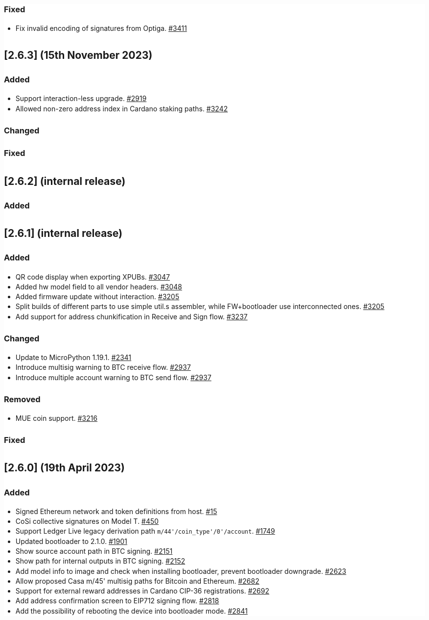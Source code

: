 ### Fixed
- Fix invalid encoding of signatures from Optiga.  [#3411]


## [2.6.3] (15th November 2023)

### Added
- Support interaction-less upgrade.  [#2919]
- Allowed non-zero address index in Cardano staking paths.  [#3242]

### Changed

### Fixed


## [2.6.2] (internal release)

### Added


## [2.6.1] (internal release)

### Added
- QR code display when exporting XPUBs.  [#3047]
- Added hw model field to all vendor headers.  [#3048]
- Added firmware update without interaction.  [#3205]
- Split builds of different parts to use simple util.s assembler, while FW+bootloader use interconnected ones.  [#3205]
- Add support for address chunkification in Receive and Sign flow.  [#3237]

### Changed
- Update to MicroPython 1.19.1.  [#2341]
- Introduce multisig warning to BTC receive flow.  [#2937]
- Introduce multiple account warning to BTC send flow.  [#2937]

### Removed
- MUE coin support.  [#3216]

### Fixed


## [2.6.0] (19th April 2023)

### Added
- Signed Ethereum network and token definitions from host.  [#15]
- CoSi collective signatures on Model T.  [#450]
- Support Ledger Live legacy derivation path `m/44'/coin_type'/0'/account`.  [#1749]
- Updated bootloader to 2.1.0.  [#1901]
- Show source account path in BTC signing.  [#2151]
- Show path for internal outputs in BTC signing.  [#2152]
- Add model info to image and check when installing bootloader, prevent bootloader downgrade.  [#2623]
- Allow proposed Casa m/45' multisig paths for Bitcoin and Ethereum.  [#2682]
- Support for external reward addresses in Cardano CIP-36 registrations.  [#2692]
- Add address confirmation screen to EIP712 signing flow.  [#2818]
- Add the possibility of rebooting the device into bootloader mode.  [#2841]


[#15]: https://github.com/trezor/trezor-firmware/pull/15
[#24]: https://github.com/trezor/trezor-firmware/pull/24
[#262]: https://github.com/trezor/trezor-firmware/pull/262
[#379]: https://github.com/trezor/trezor-firmware/pull/379
[#450]: https://github.com/trezor/trezor-firmware/pull/450
[#642]: https://github.com/trezor/trezor-firmware/pull/642
[#741]: https://github.com/trezor/trezor-firmware/pull/741
[#800]: https://github.com/trezor/trezor-firmware/pull/800
[#948]: https://github.com/trezor/trezor-firmware/pull/948
[#958]: https://github.com/trezor/trezor-firmware/pull/958
[#973]: https://github.com/trezor/trezor-firmware/pull/973
[#982]: https://github.com/trezor/trezor-firmware/pull/982
[#1018]: https://github.com/trezor/trezor-firmware/pull/1018
[#1027]: https://github.com/trezor/trezor-firmware/pull/1027
[#1030]: https://github.com/trezor/trezor-firmware/pull/1030
[#1042]: https://github.com/trezor/trezor-firmware/pull/1042
[#1049]: https://github.com/trezor/trezor-firmware/pull/1049
[#1052]: https://github.com/trezor/trezor-firmware/pull/1052
[#1053]: https://github.com/trezor/trezor-firmware/pull/1053
[#1056]: https://github.com/trezor/trezor-firmware/pull/1056
[#1067]: https://github.com/trezor/trezor-firmware/pull/1067
[#1074]: https://github.com/trezor/trezor-firmware/pull/1074
[#1087]: https://github.com/trezor/trezor-firmware/pull/1087
[#1089]: https://github.com/trezor/trezor-firmware/pull/1089
[#1095]: https://github.com/trezor/trezor-firmware/pull/1095
[#1098]: https://github.com/trezor/trezor-firmware/pull/1098
[#1105]: https://github.com/trezor/trezor-firmware/pull/1105
[#1115]: https://github.com/trezor/trezor-firmware/pull/1115
[#1118]: https://github.com/trezor/trezor-firmware/pull/1118
[#1126]: https://github.com/trezor/trezor-firmware/pull/1126
[#1133]: https://github.com/trezor/trezor-firmware/pull/1133
[#1139]: https://github.com/trezor/trezor-firmware/pull/1139
[#1159]: https://github.com/trezor/trezor-firmware/pull/1159
[#1163]: https://github.com/trezor/trezor-firmware/pull/1163
[#1165]: https://github.com/trezor/trezor-firmware/pull/1165
[#1167]: https://github.com/trezor/trezor-firmware/pull/1167
[#1173]: https://github.com/trezor/trezor-firmware/pull/1173
[#1184]: https://github.com/trezor/trezor-firmware/pull/1184
[#1188]: https://github.com/trezor/trezor-firmware/pull/1188
[#1190]: https://github.com/trezor/trezor-firmware/pull/1190
[#1193]: https://github.com/trezor/trezor-firmware/pull/1193
[#1206]: https://github.com/trezor/trezor-firmware/pull/1206
[#1231]: https://github.com/trezor/trezor-firmware/pull/1231
[#1246]: https://github.com/trezor/trezor-firmware/pull/1246
[#1249]: https://github.com/trezor/trezor-firmware/pull/1249
[#1271]: https://github.com/trezor/trezor-firmware/pull/1271
[#1292]: https://github.com/trezor/trezor-firmware/pull/1292
[#1322]: https://github.com/trezor/trezor-firmware/pull/1322
[#1335]: https://github.com/trezor/trezor-firmware/pull/1335
[#1351]: https://github.com/trezor/trezor-firmware/pull/1351
[#1363]: https://github.com/trezor/trezor-firmware/pull/1363
[#1369]: https://github.com/trezor/trezor-firmware/pull/1369
[#1384]: https://github.com/trezor/trezor-firmware/pull/1384
[#1399]: https://github.com/trezor/trezor-firmware/pull/1399
[#1402]: https://github.com/trezor/trezor-firmware/pull/1402
[#1404]: https://github.com/trezor/trezor-firmware/pull/1404
[#1415]: https://github.com/trezor/trezor-firmware/pull/1415
[#1430]: https://github.com/trezor/trezor-firmware/pull/1430
[#1431]: https://github.com/trezor/trezor-firmware/pull/1431
[#1456]: https://github.com/trezor/trezor-firmware/pull/1456
[#1467]: https://github.com/trezor/trezor-firmware/pull/1467
[#1491]: https://github.com/trezor/trezor-firmware/pull/1491
[#1502]: https://github.com/trezor/trezor-firmware/pull/1502
[#1510]: https://github.com/trezor/trezor-firmware/pull/1510
[#1518]: https://github.com/trezor/trezor-firmware/pull/1518
[#1538]: https://github.com/trezor/trezor-firmware/pull/1538
[#1540]: https://github.com/trezor/trezor-firmware/pull/1540
[#1541]: https://github.com/trezor/trezor-firmware/pull/1541
[#1545]: https://github.com/trezor/trezor-firmware/pull/1545
[#1554]: https://github.com/trezor/trezor-firmware/pull/1554
[#1557]: https://github.com/trezor/trezor-firmware/pull/1557
[#1565]: https://github.com/trezor/trezor-firmware/pull/1565
[#1581]: https://github.com/trezor/trezor-firmware/pull/1581
[#1586]: https://github.com/trezor/trezor-firmware/pull/1586
[#1604]: https://github.com/trezor/trezor-firmware/pull/1604
[#1606]: https://github.com/trezor/trezor-firmware/pull/1606
[#1620]: https://github.com/trezor/trezor-firmware/pull/1620
[#1633]: https://github.com/trezor/trezor-firmware/pull/1633
[#1639]: https://github.com/trezor/trezor-firmware/pull/1639
[#1642]: https://github.com/trezor/trezor-firmware/pull/1642
[#1647]: https://github.com/trezor/trezor-firmware/pull/1647
[#1650]: https://github.com/trezor/trezor-firmware/pull/1650
[#1656]: https://github.com/trezor/trezor-firmware/pull/1656
[#1658]: https://github.com/trezor/trezor-firmware/pull/1658
[#1659]: https://github.com/trezor/trezor-firmware/pull/1659
[#1671]: https://github.com/trezor/trezor-firmware/pull/1671
[#1672]: https://github.com/trezor/trezor-firmware/pull/1672
[#1678]: https://github.com/trezor/trezor-firmware/pull/1678
[#1683]: https://github.com/trezor/trezor-firmware/pull/1683
[#1704]: https://github.com/trezor/trezor-firmware/pull/1704
[#1705]: https://github.com/trezor/trezor-firmware/pull/1705
[#1707]: https://github.com/trezor/trezor-firmware/pull/1707
[#1708]: https://github.com/trezor/trezor-firmware/pull/1708
[#1710]: https://github.com/trezor/trezor-firmware/pull/1710
[#1744]: https://github.com/trezor/trezor-firmware/pull/1744
[#1749]: https://github.com/trezor/trezor-firmware/pull/1749
[#1751]: https://github.com/trezor/trezor-firmware/pull/1751
[#1755]: https://github.com/trezor/trezor-firmware/pull/1755
[#1765]: https://github.com/trezor/trezor-firmware/pull/1765
[#1767]: https://github.com/trezor/trezor-firmware/pull/1767
[#1771]: https://github.com/trezor/trezor-firmware/pull/1771
[#1772]: https://github.com/trezor/trezor-firmware/pull/1772
[#1783]: https://github.com/trezor/trezor-firmware/pull/1783
[#1789]: https://github.com/trezor/trezor-firmware/pull/1789
[#1794]: https://github.com/trezor/trezor-firmware/pull/1794
[#1811]: https://github.com/trezor/trezor-firmware/pull/1811
[#1819]: https://github.com/trezor/trezor-firmware/pull/1819
[#1835]: https://github.com/trezor/trezor-firmware/pull/1835
[#1838]: https://github.com/trezor/trezor-firmware/pull/1838
[#1857]: https://github.com/trezor/trezor-firmware/pull/1857
[#1872]: https://github.com/trezor/trezor-firmware/pull/1872
[#1880]: https://github.com/trezor/trezor-firmware/pull/1880
[#1901]: https://github.com/trezor/trezor-firmware/pull/1901
[#1922]: https://github.com/trezor/trezor-firmware/pull/1922
[#1939]: https://github.com/trezor/trezor-firmware/pull/1939
[#1944]: https://github.com/trezor/trezor-firmware/pull/1944
[#2020]: https://github.com/trezor/trezor-firmware/pull/2020
[#2034]: https://github.com/trezor/trezor-firmware/pull/2034
[#2036]: https://github.com/trezor/trezor-firmware/pull/2036
[#2077]: https://github.com/trezor/trezor-firmware/pull/2077
[#2100]: https://github.com/trezor/trezor-firmware/pull/2100
[#2114]: https://github.com/trezor/trezor-firmware/pull/2114
[#2130]: https://github.com/trezor/trezor-firmware/pull/2130
[#2135]: https://github.com/trezor/trezor-firmware/pull/2135
[#2144]: https://github.com/trezor/trezor-firmware/pull/2144
[#2151]: https://github.com/trezor/trezor-firmware/pull/2151
[#2152]: https://github.com/trezor/trezor-firmware/pull/2152
[#2161]: https://github.com/trezor/trezor-firmware/pull/2161
[#2166]: https://github.com/trezor/trezor-firmware/pull/2166
[#2167]: https://github.com/trezor/trezor-firmware/pull/2167
[#2181]: https://github.com/trezor/trezor-firmware/pull/2181
[#2205]: https://github.com/trezor/trezor-firmware/pull/2205
[#2213]: https://github.com/trezor/trezor-firmware/pull/2213
[#2230]: https://github.com/trezor/trezor-firmware/pull/2230
[#2232]: https://github.com/trezor/trezor-firmware/pull/2232
[#2239]: https://github.com/trezor/trezor-firmware/pull/2239
[#2243]: https://github.com/trezor/trezor-firmware/pull/2243
[#2249]: https://github.com/trezor/trezor-firmware/pull/2249
[#2261]: https://github.com/trezor/trezor-firmware/pull/2261
[#2284]: https://github.com/trezor/trezor-firmware/pull/2284
[#2289]: https://github.com/trezor/trezor-firmware/pull/2289
[#2297]: https://github.com/trezor/trezor-firmware/pull/2297
[#2300]: https://github.com/trezor/trezor-firmware/pull/2300
[#2313]: https://github.com/trezor/trezor-firmware/pull/2313
[#2324]: https://github.com/trezor/trezor-firmware/pull/2324
[#2341]: https://github.com/trezor/trezor-firmware/pull/2341
[#2354]: https://github.com/trezor/trezor-firmware/pull/2354
[#2355]: https://github.com/trezor/trezor-firmware/pull/2355
[#2366]: https://github.com/trezor/trezor-firmware/pull/2366
[#2380]: https://github.com/trezor/trezor-firmware/pull/2380
[#2394]: https://github.com/trezor/trezor-firmware/pull/2394
[#2398]: https://github.com/trezor/trezor-firmware/pull/2398
[#2414]: https://github.com/trezor/trezor-firmware/pull/2414
[#2415]: https://github.com/trezor/trezor-firmware/pull/2415
[#2422]: https://github.com/trezor/trezor-firmware/pull/2422
[#2427]: https://github.com/trezor/trezor-firmware/pull/2427
[#2433]: https://github.com/trezor/trezor-firmware/pull/2433
[#2442]: https://github.com/trezor/trezor-firmware/pull/2442
[#2445]: https://github.com/trezor/trezor-firmware/pull/2445
[#2453]: https://github.com/trezor/trezor-firmware/pull/2453
[#2486]: https://github.com/trezor/trezor-firmware/pull/2486
[#2487]: https://github.com/trezor/trezor-firmware/pull/2487
[#2507]: https://github.com/trezor/trezor-firmware/pull/2507
[#2525]: https://github.com/trezor/trezor-firmware/pull/2525
[#2561]: https://github.com/trezor/trezor-firmware/pull/2561
[#2570]: https://github.com/trezor/trezor-firmware/pull/2570
[#2577]: https://github.com/trezor/trezor-firmware/pull/2577
[#2587]: https://github.com/trezor/trezor-firmware/pull/2587
[#2595]: https://github.com/trezor/trezor-firmware/pull/2595
[#2610]: https://github.com/trezor/trezor-firmware/pull/2610
[#2611]: https://github.com/trezor/trezor-firmware/pull/2611
[#2623]: https://github.com/trezor/trezor-firmware/pull/2623
[#2651]: https://github.com/trezor/trezor-firmware/pull/2651
[#2682]: https://github.com/trezor/trezor-firmware/pull/2682
[#2692]: https://github.com/trezor/trezor-firmware/pull/2692
[#2746]: https://github.com/trezor/trezor-firmware/pull/2746
[#2784]: https://github.com/trezor/trezor-firmware/pull/2784
[#2818]: https://github.com/trezor/trezor-firmware/pull/2818
[#2834]: https://github.com/trezor/trezor-firmware/pull/2834
[#2841]: https://github.com/trezor/trezor-firmware/pull/2841
[#2888]: https://github.com/trezor/trezor-firmware/pull/2888
[#2899]: https://github.com/trezor/trezor-firmware/pull/2899
[#2919]: https://github.com/trezor/trezor-firmware/pull/2919
[#2937]: https://github.com/trezor/trezor-firmware/pull/2937
[#2955]: https://github.com/trezor/trezor-firmware/pull/2955
[#2989]: https://github.com/trezor/trezor-firmware/pull/2989
[#3035]: https://github.com/trezor/trezor-firmware/pull/3035
[#3047]: https://github.com/trezor/trezor-firmware/pull/3047
[#3048]: https://github.com/trezor/trezor-firmware/pull/3048
[#3205]: https://github.com/trezor/trezor-firmware/pull/3205
[#3206]: https://github.com/trezor/trezor-firmware/pull/3206
[#3208]: https://github.com/trezor/trezor-firmware/pull/3208
[#3216]: https://github.com/trezor/trezor-firmware/pull/3216
[#3218]: https://github.com/trezor/trezor-firmware/pull/3218
[#3237]: https://github.com/trezor/trezor-firmware/pull/3237
[#3242]: https://github.com/trezor/trezor-firmware/pull/3242
[#3244]: https://github.com/trezor/trezor-firmware/pull/3244
[#3246]: https://github.com/trezor/trezor-firmware/pull/3246
[#3255]: https://github.com/trezor/trezor-firmware/pull/3255
[#3256]: https://github.com/trezor/trezor-firmware/pull/3256
[#3296]: https://github.com/trezor/trezor-firmware/pull/3296
[#3311]: https://github.com/trezor/trezor-firmware/pull/3311
[#3359]: https://github.com/trezor/trezor-firmware/pull/3359
[#3370]: https://github.com/trezor/trezor-firmware/pull/3370
[#3377]: https://github.com/trezor/trezor-firmware/pull/3377
[#3411]: https://github.com/trezor/trezor-firmware/pull/3411
[#3424]: https://github.com/trezor/trezor-firmware/pull/3424
[#3434]: https://github.com/trezor/trezor-firmware/pull/3434
[#3440]: https://github.com/trezor/trezor-firmware/pull/3440
[#3442]: https://github.com/trezor/trezor-firmware/pull/3442
[#3445]: https://github.com/trezor/trezor-firmware/pull/3445
[#3458]: https://github.com/trezor/trezor-firmware/pull/3458
[#3475]: https://github.com/trezor/trezor-firmware/pull/3475
[#3477]: https://github.com/trezor/trezor-firmware/pull/3477
[#3496]: https://github.com/trezor/trezor-firmware/pull/3496
[#3517]: https://github.com/trezor/trezor-firmware/pull/3517
[#3520]: https://github.com/trezor/trezor-firmware/pull/3520
[#3536]: https://github.com/trezor/trezor-firmware/pull/3536
[#3539]: https://github.com/trezor/trezor-firmware/pull/3539
[#3627]: https://github.com/trezor/trezor-firmware/pull/3627
[#3636]: https://github.com/trezor/trezor-firmware/pull/3636
[#3640]: https://github.com/trezor/trezor-firmware/pull/3640
[#3728]: https://github.com/trezor/trezor-firmware/pull/3728
[#3797]: https://github.com/trezor/trezor-firmware/pull/3797
[#3855]: https://github.com/trezor/trezor-firmware/pull/3855
[#3858]: https://github.com/trezor/trezor-firmware/pull/3858
[#3859]: https://github.com/trezor/trezor-firmware/pull/3859
[#3885]: https://github.com/trezor/trezor-firmware/pull/3885
[#3895]: https://github.com/trezor/trezor-firmware/pull/3895
[#3896]: https://github.com/trezor/trezor-firmware/pull/3896
[#3907]: https://github.com/trezor/trezor-firmware/pull/3907
[#3911]: https://github.com/trezor/trezor-firmware/pull/3911
[#3916]: https://github.com/trezor/trezor-firmware/pull/3916
[#3917]: https://github.com/trezor/trezor-firmware/pull/3917
[#3919]: https://github.com/trezor/trezor-firmware/pull/3919
[#3922]: https://github.com/trezor/trezor-firmware/pull/3922
[#3925]: https://github.com/trezor/trezor-firmware/pull/3925
[#3940]: https://github.com/trezor/trezor-firmware/pull/3940
[#3947]: https://github.com/trezor/trezor-firmware/pull/3947
[#3965]: https://github.com/trezor/trezor-firmware/pull/3965
[#3969]: https://github.com/trezor/trezor-firmware/pull/3969
[#3972]: https://github.com/trezor/trezor-firmware/pull/3972
[#3976]: https://github.com/trezor/trezor-firmware/pull/3976
[#3987]: https://github.com/trezor/trezor-firmware/pull/3987
[#3990]: https://github.com/trezor/trezor-firmware/pull/3990
[#3992]: https://github.com/trezor/trezor-firmware/pull/3992
[#4000]: https://github.com/trezor/trezor-firmware/pull/4000
[#4006]: https://github.com/trezor/trezor-firmware/pull/4006
[#4019]: https://github.com/trezor/trezor-firmware/pull/4019
[#4023]: https://github.com/trezor/trezor-firmware/pull/4023
[#4030]: https://github.com/trezor/trezor-firmware/pull/4030
[#4047]: https://github.com/trezor/trezor-firmware/pull/4047
[#4054]: https://github.com/trezor/trezor-firmware/pull/4054
[#4060]: https://github.com/trezor/trezor-firmware/pull/4060
[#4063]: https://github.com/trezor/trezor-firmware/pull/4063
[#4093]: https://github.com/trezor/trezor-firmware/pull/4093
[#4099]: https://github.com/trezor/trezor-firmware/pull/4099
[#4101]: https://github.com/trezor/trezor-firmware/pull/4101
[#4119]: https://github.com/trezor/trezor-firmware/pull/4119
[#4142]: https://github.com/trezor/trezor-firmware/pull/4142
[#4151]: https://github.com/trezor/trezor-firmware/pull/4151
[#4161]: https://github.com/trezor/trezor-firmware/pull/4161
[#4165]: https://github.com/trezor/trezor-firmware/pull/4165
[#4167]: https://github.com/trezor/trezor-firmware/pull/4167
[#4251]: https://github.com/trezor/trezor-firmware/pull/4251
[#4261]: https://github.com/trezor/trezor-firmware/pull/4261
[#4284]: https://github.com/trezor/trezor-firmware/pull/4284